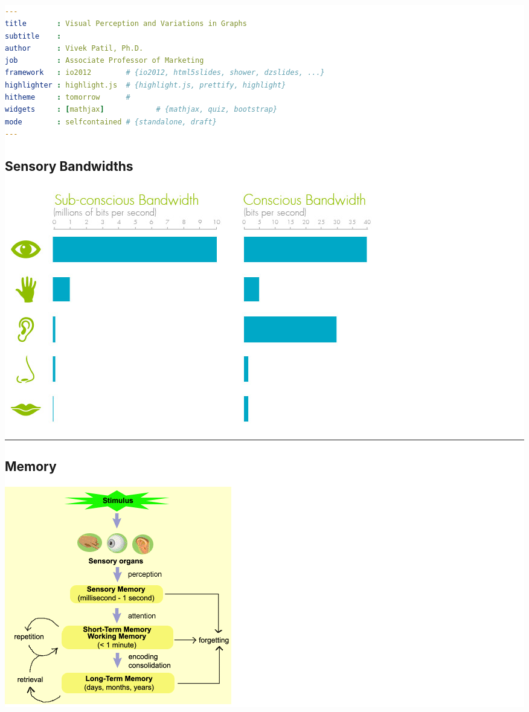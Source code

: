 ```yaml
---
title       : Visual Perception and Variations in Graphs
subtitle    : 
author      : Vivek Patil, Ph.D.
job         : Associate Professor of Marketing
framework   : io2012        # {io2012, html5slides, shower, dzslides, ...}
highlighter : highlight.js  # {highlight.js, prettify, highlight}
hitheme     : tomorrow      # 
widgets     : [mathjax]            # {mathjax, quiz, bootstrap}
mode        : selfcontained # {standalone, draft}
---
```




## Sensory Bandwidths

<img src="sensory_bandwidths.jpg">

---
## Memory

<img src="memory.gif">
